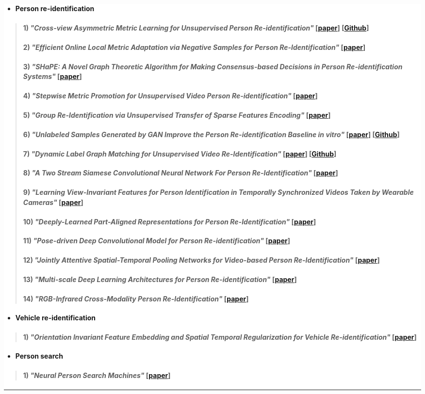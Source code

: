 - **Person re-identification**

> #### 1) *"Cross-view Asymmetric Metric Learning for Unsupervised Person Re-identification"* [[paper](http://openaccess.thecvf.com/content_ICCV_2017/papers/Yu_Cross-View_Asymmetric_Metric_ICCV_2017_paper.pdf)] [[Github](https://github.com/KovenYu/CAMEL)]
> #### 2) *"Efficient Online Local Metric Adaptation via Negative Samples for Person Re-Identification"* [[paper](http://openaccess.thecvf.com/content_ICCV_2017/papers/Zhou_Efficient_Online_Local_ICCV_2017_paper.pdf)]
> #### 3) *"SHaPE: A Novel Graph Theoretic Algorithm for Making Consensus-based Decisions in Person Re-identification Systems"* [[paper](http://openaccess.thecvf.com/content_ICCV_2017/papers/Barman_SHaPE_A_Novel_ICCV_2017_paper.pdf)]
> #### 4) *"Stepwise Metric Promotion for Unsupervised Video Person Re-identification"* [[paper](http://openaccess.thecvf.com/content_ICCV_2017/papers/Liu_Stepwise_Metric_Promotion_ICCV_2017_paper.pdf)]
> #### 5) *"Group Re-Identification via Unsupervised Transfer of Sparse Features Encoding"* [[paper](http://openaccess.thecvf.com/content_ICCV_2017/papers/Lisanti_Group_Re-Identification_via_ICCV_2017_paper.pdf)]
> #### 6) *"Unlabeled Samples Generated by GAN Improve the Person Re-identification Baseline in vitro"* [[paper](http://openaccess.thecvf.com/content_ICCV_2017/papers/Zheng_Unlabeled_Samples_Generated_ICCV_2017_paper.pdf)] [[Github](https://github.com/layumi/Person-reID_GAN)]
> #### 7) *"Dynamic Label Graph Matching for Unsupervised Video Re-Identification"* [[paper](http://openaccess.thecvf.com/content_ICCV_2017/papers/Ye_Dynamic_Label_Graph_ICCV_2017_paper.pdf)] [[Github](https://github.com/mangye16/dgm_re-id)]
> #### 8) *"A Two Stream Siamese Convolutional Neural Network For Person Re-Identification"* [[paper](http://openaccess.thecvf.com/content_ICCV_2017/papers/Chung_A_Two_Stream_ICCV_2017_paper.pdf)]
> #### 9) *"Learning View-Invariant Features for Person Identification in Temporally Synchronized Videos Taken by Wearable Cameras"* [[paper](http://openaccess.thecvf.com/content_ICCV_2017/papers/Zheng_Learning_View-Invariant_Features_ICCV_2017_paper.pdf)]
> #### 10) *"Deeply-Learned Part-Aligned Representations for Person Re-Identification"* [[paper](http://openaccess.thecvf.com/content_ICCV_2017/papers/Zhao_Deeply-Learned_Part-Aligned_Representations_ICCV_2017_paper.pdf)]
> #### 11) *"Pose-driven Deep Convolutional Model for Person Re-identification"* [[paper](http://openaccess.thecvf.com/content_ICCV_2017/papers/Su_Pose-Driven_Deep_Convolutional_ICCV_2017_paper.pdf)]
> #### 12) *"Jointly Attentive Spatial-Temporal Pooling Networks for Video-based Person Re-Identification"* [[paper](http://openaccess.thecvf.com/content_ICCV_2017/papers/Xu_Jointly_Attentive_Spatial-Temporal_ICCV_2017_paper.pdf)]
> #### 13) *"Multi-scale Deep Learning Architectures for Person Re-identification"* [[paper](http://openaccess.thecvf.com/content_ICCV_2017/papers/Qian_Multi-Scale_Deep_Learning_ICCV_2017_paper.pdf)]
> #### 14) *"RGB-Infrared Cross-Modality Person Re-Identification"* [[paper](http://openaccess.thecvf.com/content_ICCV_2017/papers/Wu_RGB-Infrared_Cross-Modality_Person_ICCV_2017_paper.pdf)]

- **Vehicle re-identification**

> #### 1) *"Orientation Invariant Feature Embedding and Spatial Temporal Regularization for Vehicle Re-identification"* [[paper](http://openaccess.thecvf.com/content_ICCV_2017/papers/Wang_Orientation_Invariant_Feature_ICCV_2017_paper.pdf)]

- **Person search**

> #### 1) *"Neural Person Search Machines"* [[paper](http://openaccess.thecvf.com/content_ICCV_2017/papers/Liu_Neural_Person_Search_ICCV_2017_paper.pdf)]



---
